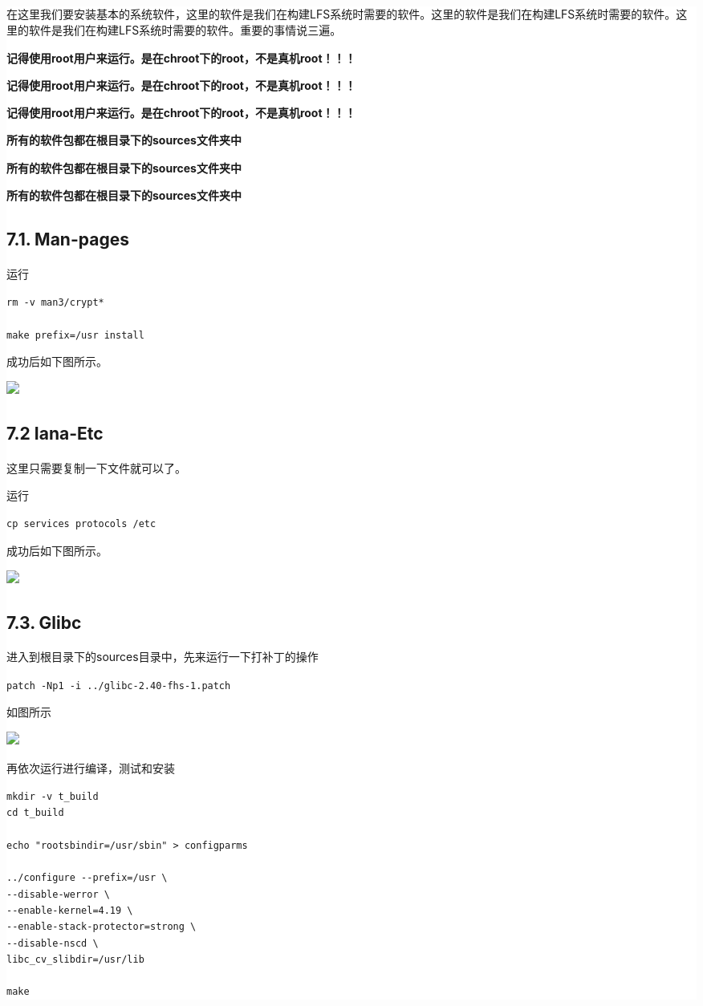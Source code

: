 在这里我们要安装基本的系统软件，这里的软件是我们在构建LFS系统时需要的软件。这里的软件是我们在构建LFS系统时需要的软件。这里的软件是我们在构建LFS系统时需要的软件。重要的事情说三遍。

**记得使用root用户来运行。是在chroot下的root，不是真机root！！！**

**记得使用root用户来运行。是在chroot下的root，不是真机root！！！**

**记得使用root用户来运行。是在chroot下的root，不是真机root！！！**

**所有的软件包都在根目录下的sources文件夹中**

**所有的软件包都在根目录下的sources文件夹中**

**所有的软件包都在根目录下的sources文件夹中**


## 7.1. Man-pages

运行
```
rm -v man3/crypt*

make prefix=/usr install
```

成功后如下图所示。

![](https://img.164314.xyz/2024/09/5f69768afdac42b9ff146723c0db10de.png)

## 7.2 Iana-Etc

这里只需要复制一下文件就可以了。

运行
```
cp services protocols /etc
```

成功后如下图所示。

![](https://img.164314.xyz/2024/09/cb14cc5828800aab2bf2750c7bd76ac0.png)

## 7.3. Glibc

进入到根目录下的sources目录中，先来运行一下打补丁的操作

```
patch -Np1 -i ../glibc-2.40-fhs-1.patch
```

如图所示

![](https://img.164314.xyz/2024/09/4e7c7100b53c18f8caef38e31a0a7315.png)

再依次运行进行编译，测试和安装

```
mkdir -v t_build
cd t_build

echo "rootsbindir=/usr/sbin" > configparms

../configure --prefix=/usr \
--disable-werror \
--enable-kernel=4.19 \
--enable-stack-protector=strong \
--disable-nscd \
libc_cv_slibdir=/usr/lib

make

```